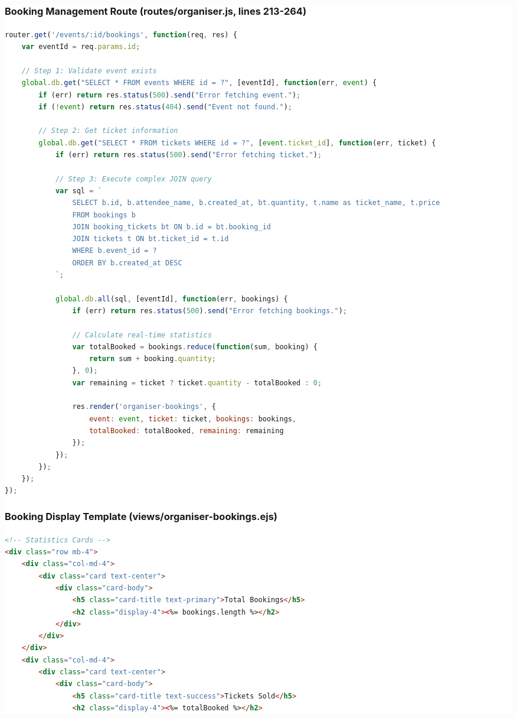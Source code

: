 ### Booking Management Route (routes/organiser.js, lines 213-264)
```javascript
router.get('/events/:id/bookings', function(req, res) {
    var eventId = req.params.id;
    
    // Step 1: Validate event exists
    global.db.get("SELECT * FROM events WHERE id = ?", [eventId], function(err, event) {
        if (err) return res.status(500).send("Error fetching event.");
        if (!event) return res.status(404).send("Event not found.");
        
        // Step 2: Get ticket information
        global.db.get("SELECT * FROM tickets WHERE id = ?", [event.ticket_id], function(err, ticket) {
            if (err) return res.status(500).send("Error fetching ticket.");
            
            // Step 3: Execute complex JOIN query
            var sql = `
                SELECT b.id, b.attendee_name, b.created_at, bt.quantity, t.name as ticket_name, t.price
                FROM bookings b
                JOIN booking_tickets bt ON b.id = bt.booking_id
                JOIN tickets t ON bt.ticket_id = t.id
                WHERE b.event_id = ?
                ORDER BY b.created_at DESC
            `;
            
            global.db.all(sql, [eventId], function(err, bookings) {
                if (err) return res.status(500).send("Error fetching bookings.");
                
                // Calculate real-time statistics
                var totalBooked = bookings.reduce(function(sum, booking) {
                    return sum + booking.quantity;
                }, 0);
                var remaining = ticket ? ticket.quantity - totalBooked : 0;
                
                res.render('organiser-bookings', {
                    event: event, ticket: ticket, bookings: bookings,
                    totalBooked: totalBooked, remaining: remaining
                });
            });
        });
    });
});
```

### Booking Display Template (views/organiser-bookings.ejs)
```html
<!-- Statistics Cards -->
<div class="row mb-4">
    <div class="col-md-4">
        <div class="card text-center">
            <div class="card-body">
                <h5 class="card-title text-primary">Total Bookings</h5>
                <h2 class="display-4"><%= bookings.length %></h2>
            </div>
        </div>
    </div>
    <div class="col-md-4">
        <div class="card text-center">
            <div class="card-body">
                <h5 class="card-title text-success">Tickets Sold</h5>
                <h2 class="display-4"><%= totalBooked %></h2>
```